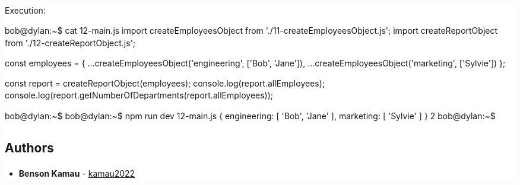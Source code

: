 Execution:

bob@dylan:~$ cat 12-main.js
import createEmployeesObject from './11-createEmployeesObject.js';
import createReportObject from './12-createReportObject.js';

const employees = {
    ...createEmployeesObject('engineering', ['Bob', 'Jane']),
    ...createEmployeesObject('marketing', ['Sylvie'])
};      

const report = createReportObject(employees);
console.log(report.allEmployees);
console.log(report.getNumberOfDepartments(report.allEmployees));

bob@dylan:~$
bob@dylan:~$ npm run dev 12-main.js 
{ engineering: [ 'Bob', 'Jane' ], marketing: [ 'Sylvie' ] }
2
bob@dylan:~$

## Authors 

* **Benson Kamau** - [kamau2022](https://github.com/kamau2022)
